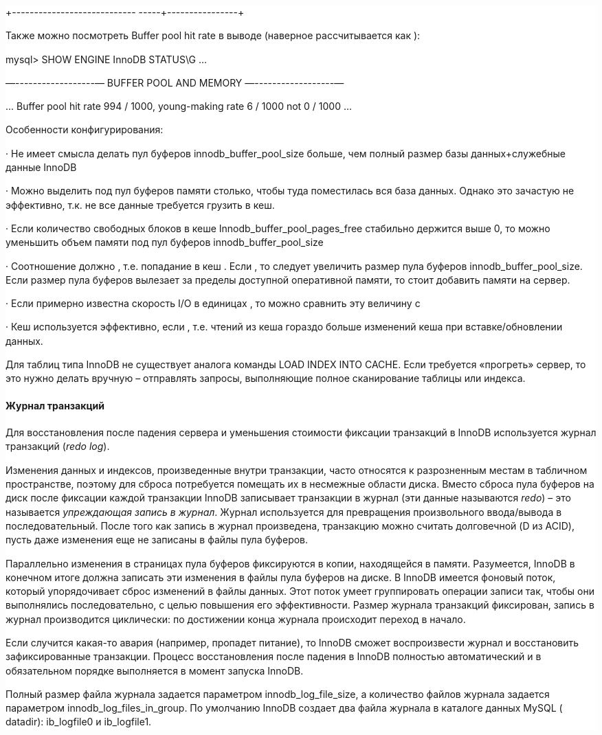 +---------------------------- -----+----------------+

Также можно посмотреть Buffer pool hit rate в выводе (наверное рассчитывается как   ):

mysql> SHOW ENGINE InnoDB STATUS\G ...

 —------------------— BUFFER POOL AND MEMORY —------------------— 

... Buffer pool hit rate 994 / 1000, young-making rate 6 / 1000 not 0 / 1000 ...

Особенности конфигурирования:

·   Не имеет смысла делать пул буферов innodb_buffer_pool_size больше, чем полный размер базы данных+служебные данные InnoDB

·   Можно выделить под пул буферов памяти столько, чтобы туда поместилась вся база данных. Однако это зачастую не эффективно, т.к. не все данные требуется грузить в кеш.

·    Если количество свободных блоков в кеше Innodb_buffer_pool_pages_free стабильно держится выше 0, то можно уменьшить объем памяти под пул буферов innodb_buffer_pool_size

·  Соотношение должно   , т.е. попадание в кеш   . Если   , то следует увеличить размер пула буферов innodb_buffer_pool_size. Если размер пула буферов вылезает за пределы доступной оперативной памяти, то стоит добавить памяти на сервер.

·   Если примерно известна скорость I/O в единицах   , то можно сравнить эту величину с   

·   Кеш используется эффективно, если   , т.е. чтений из кеша гораздо больше изменений кеша при вставке/обновлении данных.

Для таблиц типа InnoDB не существует аналога команды LOAD INDEX INTO CACHE. Если требуется «прогреть» сервер, то это нужно делать вручную – отправлять запросы, выполняющие полное сканирование таблицы или индекса.

#### Журнал транзакций

Для восстановления после падения сервера и уменьшения стоимости фиксации транзакций в InnoDB используется журнал транзакций (*redo* *log*). 

Изменения данных и индексов, произведенные внутри транзакции, часто относятся к разрозненным местам в табличном пространстве, поэтому для сброса потребуется помещать их в несмежные области диска. Вместо сброса пула буферов на диск после фиксации каждой транзакции InnoDB записывает транзакции в журнал (эти данные называются *redo*) – это называется *упреждающая запись в журнал*. Журнал используется для превращения произвольного ввода/вывода в последовательный. После того как запись в журнал произведена, транзакцию можно считать долговечной (D из ACID), пусть даже изменения еще не записаны в файлы пула буферов. 

Параллельно изменения в страницах пула буферов фиксируются в копии, находящейся в памяти. Разумеется, InnoDB в конечном итоге должна записать эти  изменения в файлы пула буферов на диске. В InnoDB имеется фоновый поток, который упорядочивает сброс изменений в файлы данных. Этот поток умеет группировать операции записи так, чтобы они выполнялись последовательно, с целью повышения его эффективности. Размер журнала транзакций фиксирован, запись в журнал производится циклически: по достижении конца журнала происходит переход в начало. 

Если случится какая-то авария (например, пропадет питание), то InnoDB сможет воспроизвести журнал и восстановить зафиксированные транзакции. Процесс восстановления после падения в InnoDB полностью автоматический и в обязательном порядке выполняется в момент запуска InnoDB. 

Полный размер файла журнала задается параметром innodb_log_file_size, а количество файлов журнала задается параметром innodb_log_files_in_group. По умолчанию InnoDB создает два файла журнала в каталоге данных MySQL ( datadir): ib_logfile0 и ib_logfile1. 
